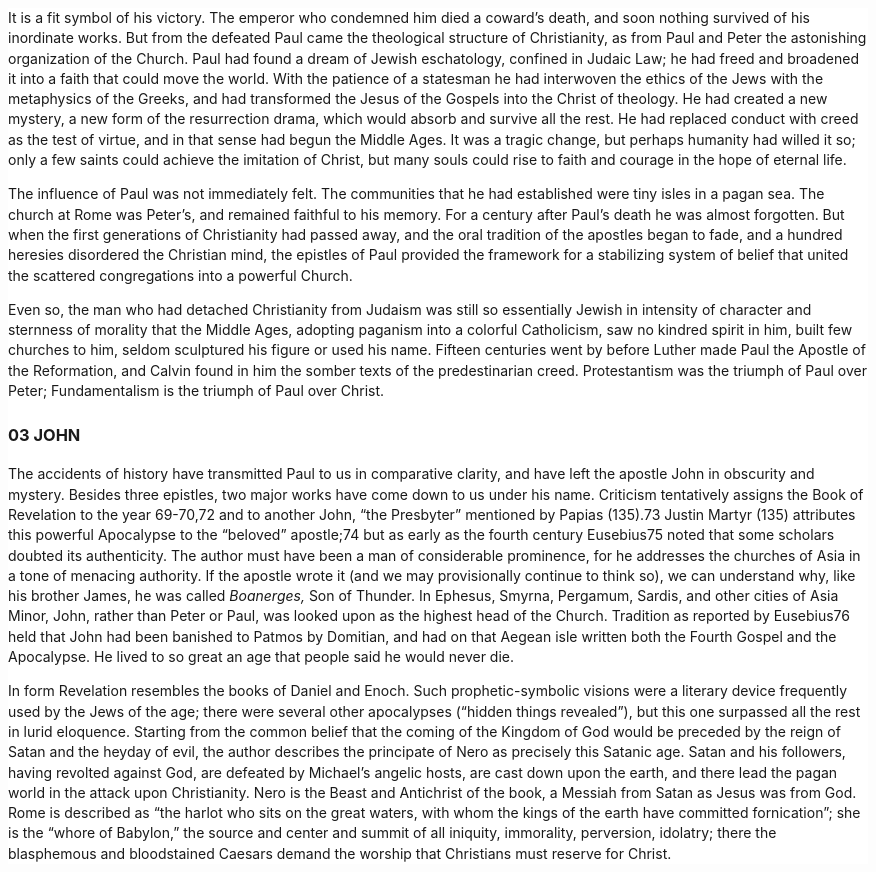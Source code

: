 It is a fit symbol of his victory. The emperor who condemned him died a coward’s death, and soon nothing survived of his inordinate works. But from the defeated Paul came the theological structure of Christianity, as from Paul and Peter the astonishing organization of the Church. Paul had found a dream of Jewish eschatology, confined in Judaic Law; he had freed and broadened it into a faith that could move the world. With the patience of a statesman he had interwoven the ethics of the Jews with the metaphysics of the Greeks, and had transformed the Jesus of the Gospels into the Christ of theology. He had created a new mystery, a new form of the resurrection drama, which would absorb and survive all the rest. He had replaced conduct with creed as the test of virtue, and in that sense had begun the Middle Ages. It was a tragic change, but perhaps humanity had willed it so; only a few saints could achieve the imitation of Christ, but many souls could rise to faith and courage in the hope of eternal life.

The influence of Paul was not immediately felt. The communities that he had established were tiny isles in a pagan sea. The church at Rome was Peter’s, and remained faithful to his memory. For a century after Paul’s death he was almost forgotten. But when the first generations of Christianity had passed away, and the oral tradition of the apostles began to fade, and a hundred heresies disordered the Christian mind, the epistles of Paul provided the framework for a stabilizing system of belief that united the scattered congregations into a powerful Church.

Even so, the man who had detached Christianity from Judaism was still so essentially Jewish in intensity of character and sternness of morality that the Middle Ages, adopting paganism into a colorful Catholicism, saw no kindred spirit in him, built few churches to him, seldom sculptured his figure or used his name. Fifteen centuries went by before Luther made Paul the Apostle of the Reformation, and Calvin found in him the somber texts of the predestinarian creed. Protestantism was the triumph of Paul over Peter; Fundamentalism is the triumph of Paul over Christ.



### 03 JOHN

The accidents of history have transmitted Paul to us in comparative clarity, and have left the apostle John in obscurity and mystery. Besides three epistles, two major works have come down to us under his name. Criticism tentatively assigns the Book of Revelation to the year 69-70,72 and to another John, “the Presbyter” mentioned by Papias \(135\).73 Justin Martyr \(135\) attributes this powerful Apocalypse to the “beloved” apostle;74 but as early as the fourth century Eusebius75 noted that some scholars doubted its authenticity. The author must have been a man of considerable prominence, for he addresses the churches of Asia in a tone of menacing authority. If the apostle wrote it \(and we may provisionally continue to think so\), we can understand why, like his brother James, he was called *Boanerges,* Son of Thunder. In Ephesus, Smyrna, Pergamum, Sardis, and other cities of Asia Minor, John, rather than Peter or Paul, was looked upon as the highest head of the Church. Tradition as reported by Eusebius76 held that John had been banished to Patmos by Domitian, and had on that Aegean isle written both the Fourth Gospel and the Apocalypse. He lived to so great an age that people said he would never die.

In form Revelation resembles the books of Daniel and Enoch. Such prophetic-symbolic visions were a literary device frequently used by the Jews of the age; there were several other apocalypses \(“hidden things revealed”\), but this one surpassed all the rest in lurid eloquence. Starting from the common belief that the coming of the Kingdom of God would be preceded by the reign of Satan and the heyday of evil, the author describes the principate of Nero as precisely this Satanic age. Satan and his followers, having revolted against God, are defeated by Michael’s angelic hosts, are cast down upon the earth, and there lead the pagan world in the attack upon Christianity. Nero is the Beast and Antichrist of the book, a Messiah from Satan as Jesus was from God. Rome is described as “the harlot who sits on the great waters, with whom the kings of the earth have committed fornication”; she is the “whore of Babylon,” the source and center and summit of all iniquity, immorality, perversion, idolatry; there the blasphemous and bloodstained Caesars demand the worship that Christians must reserve for Christ.
